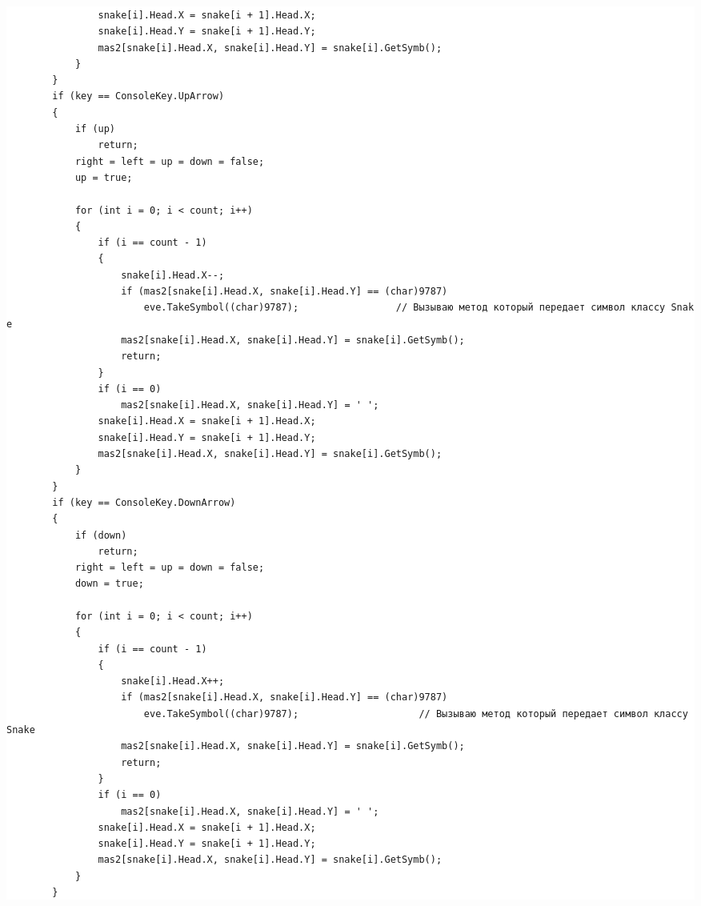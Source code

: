                     snake[i].Head.X = snake[i + 1].Head.X;
                    snake[i].Head.Y = snake[i + 1].Head.Y;
                    mas2[snake[i].Head.X, snake[i].Head.Y] = snake[i].GetSymb();
                }
            }
            if (key == ConsoleKey.UpArrow)
            {
                if (up)
                    return;
                right = left = up = down = false;
                up = true;

                for (int i = 0; i < count; i++)
                {
                    if (i == count - 1)
                    {
                        snake[i].Head.X--;
                        if (mas2[snake[i].Head.X, snake[i].Head.Y] == (char)9787)
                            eve.TakeSymbol((char)9787);                 // Вызываю метод который передает символ классу Snake
                        mas2[snake[i].Head.X, snake[i].Head.Y] = snake[i].GetSymb();
                        return;
                    }
                    if (i == 0)
                        mas2[snake[i].Head.X, snake[i].Head.Y] = ' ';
                    snake[i].Head.X = snake[i + 1].Head.X;
                    snake[i].Head.Y = snake[i + 1].Head.Y;
                    mas2[snake[i].Head.X, snake[i].Head.Y] = snake[i].GetSymb();
                }
            }
            if (key == ConsoleKey.DownArrow)
            {
                if (down)
                    return;
                right = left = up = down = false;
                down = true;

                for (int i = 0; i < count; i++)
                {
                    if (i == count - 1)
                    {
                        snake[i].Head.X++;
                        if (mas2[snake[i].Head.X, snake[i].Head.Y] == (char)9787)
                            eve.TakeSymbol((char)9787);                     // Вызываю метод который передает символ классу Snake
                        mas2[snake[i].Head.X, snake[i].Head.Y] = snake[i].GetSymb();
                        return;
                    }
                    if (i == 0)
                        mas2[snake[i].Head.X, snake[i].Head.Y] = ' ';
                    snake[i].Head.X = snake[i + 1].Head.X;
                    snake[i].Head.Y = snake[i + 1].Head.Y;
                    mas2[snake[i].Head.X, snake[i].Head.Y] = snake[i].GetSymb();
                }
            }
